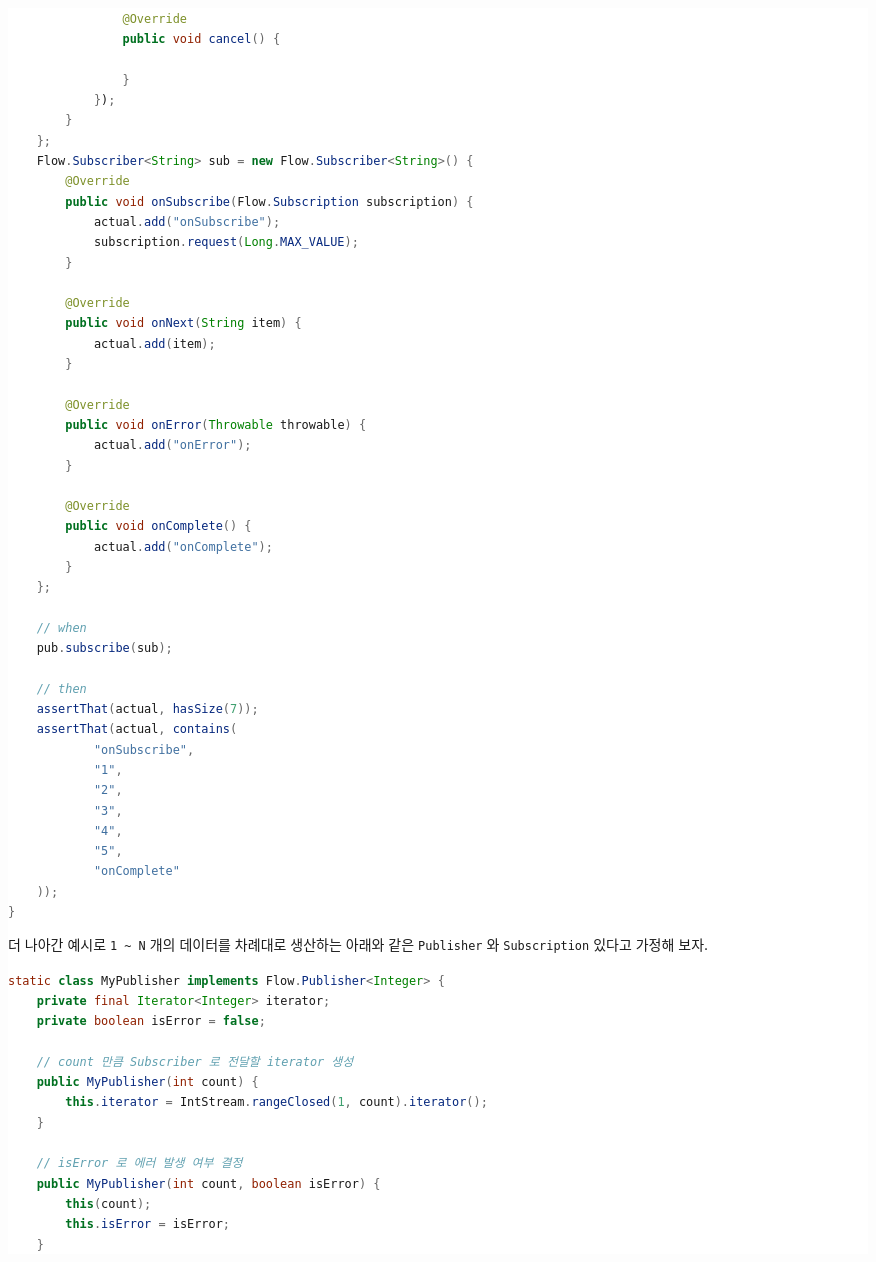 ```java
                @Override
                public void cancel() {

                }
            });
        }
    };
    Flow.Subscriber<String> sub = new Flow.Subscriber<String>() {
        @Override
        public void onSubscribe(Flow.Subscription subscription) {
            actual.add("onSubscribe");
            subscription.request(Long.MAX_VALUE);
        }

        @Override
        public void onNext(String item) {
            actual.add(item);
        }

        @Override
        public void onError(Throwable throwable) {
            actual.add("onError");
        }

        @Override
        public void onComplete() {
            actual.add("onComplete");
        }
    };

    // when
    pub.subscribe(sub);

    // then
    assertThat(actual, hasSize(7));
    assertThat(actual, contains(
            "onSubscribe",
            "1",
            "2",
            "3",
            "4",
            "5",
            "onComplete"
    ));
}
```  

더 나아간 예시로 `1 ~ N` 개의 데이터를 차례대로 생산하는 아래와 같은 `Publisher` 와 `Subscription` 있다고 가정해 보자. 

```java
static class MyPublisher implements Flow.Publisher<Integer> {
    private final Iterator<Integer> iterator;
    private boolean isError = false;

    // count 만큼 Subscriber 로 전달할 iterator 생성
    public MyPublisher(int count) {
        this.iterator = IntStream.rangeClosed(1, count).iterator();
    }

    // isError 로 에러 발생 여부 결정
    public MyPublisher(int count, boolean isError) {
        this(count);
        this.isError = isError;
    }
```